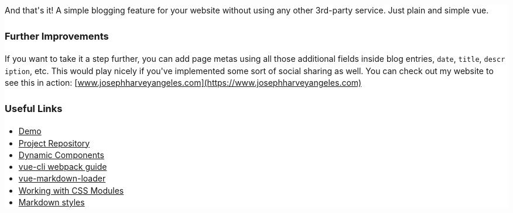 And that's it! A simple blogging feature for your website without using any other 3rd-party service. Just plain and simple vue.

### Further Improvements
If you want to take it a step further, you can add page metas using all those additional fields inside blog entries, `date`, `title`, `description`, etc. This would play nicely if you've implemented some sort of social sharing as well. You can check out my website to see this in action: [www.josephharveyangeles.com](https://www.josephharveyangeles.com)

### Useful Links
- [Demo](https://vue-markdown-blog.netlify.com)
- [Project Repository](https://github.com/josephharveyangeles/vue-markdown-blog)
- [Dynamic Components](https://vuejs.org/v2/guide/components-dynamic-async.html#Async-Components)
- [vue-cli webpack guide](https://cli.vuejs.org/guide/webpack.html#simple-configuration)
- [vue-markdown-loader](https://github.com/QingWei-Li/vue-markdown-loader)
- [Working with CSS Modules](https://cli.vuejs.org/guide/css.html#postcss)
- [Markdown styles](http://markedstyle.com/styles)
